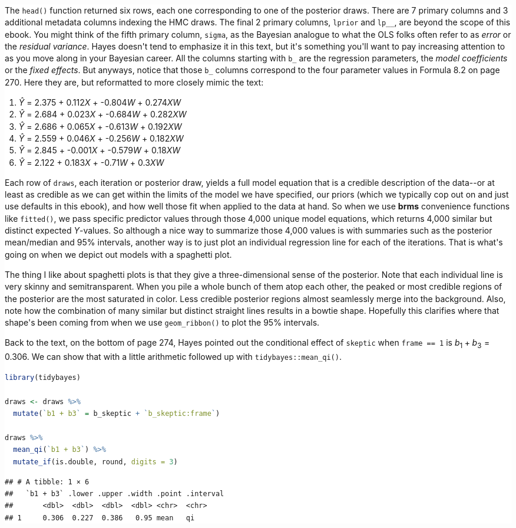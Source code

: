 The `head()` function returned six rows, each one corresponding to one of the posterior draws. There are 7 primary columns and 3 additional metadata columns indexing the HMC draws. The final 2 primary columns, `lprior` and `lp__`, are beyond the scope of this ebook. You might think of the fifth primary column, `sigma`, as the Bayesian analogue to what the OLS folks often refer to as *error* or the *residual variance*. Hayes doesn't tend to emphasize it in this text, but it's something you'll want to pay increasing attention to as you move along in your Bayesian career. All the columns starting with `b_` are the regression parameters, the *model coefficients* or the *fixed effects*. But anyways, notice that those `b_` columns correspond to the four parameter values in Formula 8.2 on page 270. Here they are, but reformatted to more closely mimic the text:

1. $\hat{Y}$ = 2.375 + 0.112$X$ + -0.804$W$ + 0.274*XW*
2. $\hat{Y}$ = 2.684 + 0.023$X$ + -0.684$W$ + 0.282*XW*
3. $\hat{Y}$ = 2.686 + 0.065$X$ + -0.613$W$ + 0.192*XW*
4. $\hat{Y}$ = 2.559 + 0.046$X$ + -0.256$W$ + 0.182*XW*
5. $\hat{Y}$ = 2.845 + -0.001$X$ + -0.579$W$ + 0.18*XW*
6. $\hat{Y}$ = 2.122 + 0.183$X$ + -0.71$W$ + 0.3*XW*

Each row of `draws`, each iteration or posterior draw, yields a full model equation that is a credible description of the data--or at least as credible as we can get within the limits of the model we have specified, our priors (which we typically cop out on and just use defaults in this ebook), and how well those fit when applied to the data at hand. So when we use **brms** convenience functions like `fitted()`, we pass specific predictor values through those 4,000 unique model equations, which returns 4,000 similar but distinct expected $Y$-values. So although a nice way to summarize those 4,000 values is with summaries such as the posterior mean/median and 95% intervals, another way is to just plot an individual regression line for each of the iterations. That is what's going on when we depict out models with a spaghetti plot.

The thing I like about spaghetti plots is that they give a three-dimensional sense of the posterior. Note that each individual line is very skinny and semitransparent. When you pile a whole bunch of them atop each other, the peaked or most credible regions of the posterior are the most saturated in color. Less credible posterior regions almost seamlessly merge into the background. Also, note how the combination of many similar but distinct straight lines results in a bowtie shape. Hopefully this clarifies where that shape's been coming from when we use `geom_ribbon()` to plot the 95% intervals.

Back to the text, on the bottom of page 274, Hayes pointed out the conditional effect of `skeptic` when `frame == 1` is $b_1 + b_3 = 0.306$. We can show that with a little arithmetic followed up with `tidybayes::mean_qi()`.


```r
library(tidybayes)

draws <- draws %>% 
  mutate(`b1 + b3` = b_skeptic + `b_skeptic:frame`)

draws %>% 
  mean_qi(`b1 + b3`) %>% 
  mutate_if(is.double, round, digits = 3)
```

```
## # A tibble: 1 × 6
##   `b1 + b3` .lower .upper .width .point .interval
##       <dbl>  <dbl>  <dbl>  <dbl> <chr>  <chr>    
## 1     0.306  0.227  0.386   0.95 mean   qi
```
